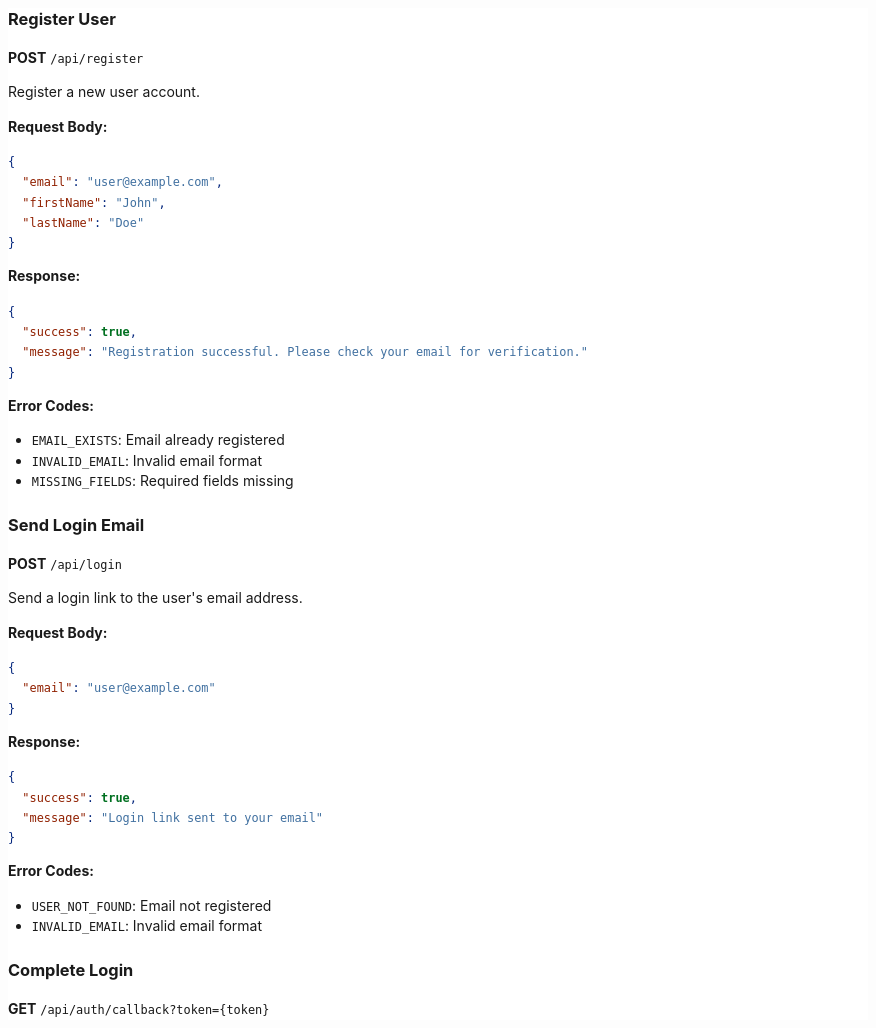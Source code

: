 ### Register User

**POST** `/api/register`

Register a new user account.

**Request Body:**
```json
{
  "email": "user@example.com",
  "firstName": "John",
  "lastName": "Doe"
}
```

**Response:**
```json
{
  "success": true,
  "message": "Registration successful. Please check your email for verification."
}
```

**Error Codes:**
- `EMAIL_EXISTS`: Email already registered
- `INVALID_EMAIL`: Invalid email format
- `MISSING_FIELDS`: Required fields missing

### Send Login Email

**POST** `/api/login`

Send a login link to the user's email address.

**Request Body:**
```json
{
  "email": "user@example.com"
}
```

**Response:**
```json
{
  "success": true,
  "message": "Login link sent to your email"
}
```

**Error Codes:**
- `USER_NOT_FOUND`: Email not registered
- `INVALID_EMAIL`: Invalid email format

### Complete Login

**GET** `/api/auth/callback?token={token}`
